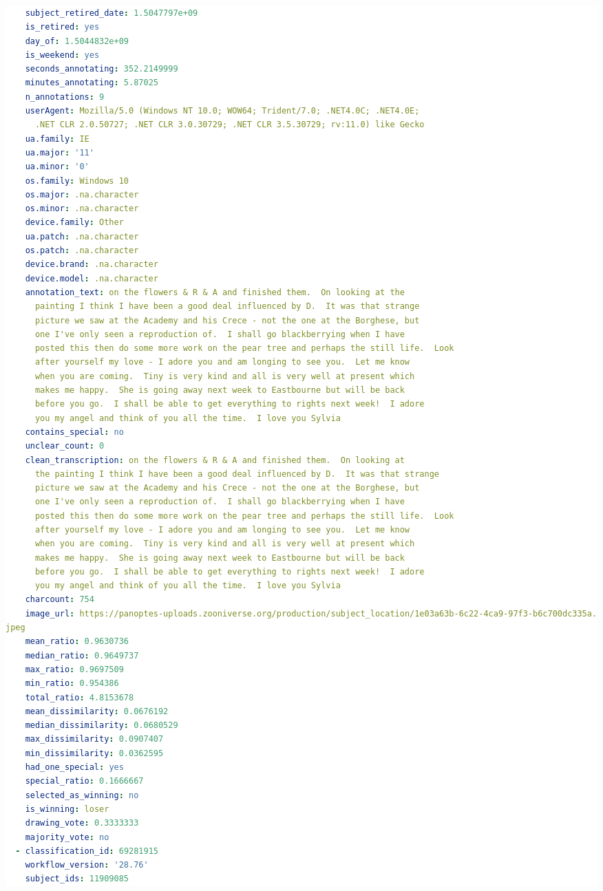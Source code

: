 ```yaml
    subject_retired_date: 1.5047797e+09
    is_retired: yes
    day_of: 1.5044832e+09
    is_weekend: yes
    seconds_annotating: 352.2149999
    minutes_annotating: 5.87025
    n_annotations: 9
    userAgent: Mozilla/5.0 (Windows NT 10.0; WOW64; Trident/7.0; .NET4.0C; .NET4.0E;
      .NET CLR 2.0.50727; .NET CLR 3.0.30729; .NET CLR 3.5.30729; rv:11.0) like Gecko
    ua.family: IE
    ua.major: '11'
    ua.minor: '0'
    os.family: Windows 10
    os.major: .na.character
    os.minor: .na.character
    device.family: Other
    ua.patch: .na.character
    os.patch: .na.character
    device.brand: .na.character
    device.model: .na.character
    annotation_text: on the flowers & R & A and finished them.  On looking at the
      painting I think I have been a good deal influenced by D.  It was that strange
      picture we saw at the Academy and his Crece - not the one at the Borghese, but
      one I've only seen a reproduction of.  I shall go blackberrying when I have
      posted this then do some more work on the pear tree and perhaps the still life.  Look
      after yourself my love - I adore you and am longing to see you.  Let me know
      when you are coming.  Tiny is very kind and all is very well at present which
      makes me happy.  She is going away next week to Eastbourne but will be back
      before you go.  I shall be able to get everything to rights next week!  I adore
      you my angel and think of you all the time.  I love you Sylvia
    contains_special: no
    unclear_count: 0
    clean_transcription: on the flowers & R & A and finished them.  On looking at
      the painting I think I have been a good deal influenced by D.  It was that strange
      picture we saw at the Academy and his Crece - not the one at the Borghese, but
      one I've only seen a reproduction of.  I shall go blackberrying when I have
      posted this then do some more work on the pear tree and perhaps the still life.  Look
      after yourself my love - I adore you and am longing to see you.  Let me know
      when you are coming.  Tiny is very kind and all is very well at present which
      makes me happy.  She is going away next week to Eastbourne but will be back
      before you go.  I shall be able to get everything to rights next week!  I adore
      you my angel and think of you all the time.  I love you Sylvia
    charcount: 754
    image_url: https://panoptes-uploads.zooniverse.org/production/subject_location/1e03a63b-6c22-4ca9-97f3-b6c700dc335a.jpeg
    mean_ratio: 0.9630736
    median_ratio: 0.9649737
    max_ratio: 0.9697509
    min_ratio: 0.954386
    total_ratio: 4.8153678
    mean_dissimilarity: 0.0676192
    median_dissimilarity: 0.0680529
    max_dissimilarity: 0.0907407
    min_dissimilarity: 0.0362595
    had_one_special: yes
    special_ratio: 0.1666667
    selected_as_winning: no
    is_winning: loser
    drawing_vote: 0.3333333
    majority_vote: no
  - classification_id: 69281915
    workflow_version: '28.76'
    subject_ids: 11909085
```